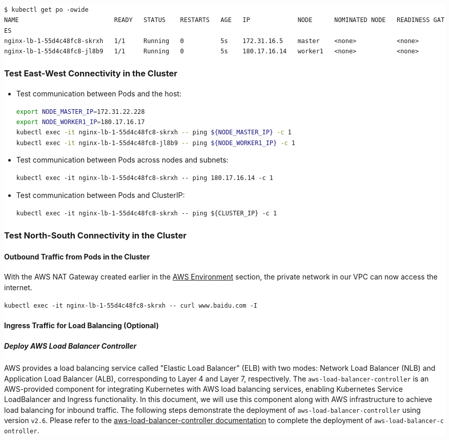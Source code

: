 ```shell
$ kubectl get po -owide
NAME                          READY   STATUS    RESTARTS   AGE   IP             NODE      NOMINATED NODE   READINESS GATES
nginx-lb-1-55d4c48fc8-skrxh   1/1     Running   0          5s    172.31.16.5    master    <none>           <none>
nginx-lb-1-55d4c48fc8-jl8b9   1/1     Running   0          5s    180.17.16.14   worker1   <none>           <none>
```

### Test East-West Connectivity in the Cluster

- Test communication between Pods and the host:

    ```bash
    export NODE_MASTER_IP=172.31.22.228  
    export NODE_WORKER1_IP=180.17.16.17  
    kubectl exec -it nginx-lb-1-55d4c48fc8-skrxh -- ping ${NODE_MASTER_IP} -c 1 
    kubectl exec -it nginx-lb-1-55d4c48fc8-jl8b9 -- ping ${NODE_WORKER1_IP} -c 1  
    ```

- Test communication between Pods across nodes and subnets:

    ```shell
    kubectl exec -it nginx-lb-1-55d4c48fc8-skrxh -- ping 180.17.16.14 -c 1
    ```

- Test communication between Pods and ClusterIP:

    ```shell
    kubectl exec -it nginx-lb-1-55d4c48fc8-skrxh -- ping ${CLUSTER_IP} -c 1
    ```

### Test North-South Connectivity in the Cluster

#### Outbound Traffic from Pods in the Cluster

With the AWS NAT Gateway created earlier in the [AWS Environment](./get-started-aws.md#AWS-Environment) section,
the private network in our VPC can now access the internet.

```shell
kubectl exec -it nginx-lb-1-55d4c48fc8-skrxh -- curl www.baidu.com -I
```

#### Ingress Traffic for Load Balancing (Optional)

##### Deploy AWS Load Balancer Controller

AWS provides a load balancing service called "Elastic Load Balancer" (ELB) with two modes: Network Load Balancer (NLB)
and Application Load Balancer (ALB), corresponding to Layer 4 and Layer 7, respectively.
The `aws-load-balancer-controller` is an AWS-provided component for integrating Kubernetes with AWS load balancing
services, enabling Kubernetes Service LoadBalancer and Ingress functionality. In this document, we will use this
component along with AWS infrastructure to achieve load balancing for inbound traffic. The following steps demonstrate
the deployment of `aws-load-balancer-controller` using version `v2.6`. Please refer to the
[aws-load-balancer-controller documentation](https://kubernetes-sigs.github.io/aws-load-balancer-controller/v2.6/)
to complete the deployment of `aws-load-balancer-controller`.
